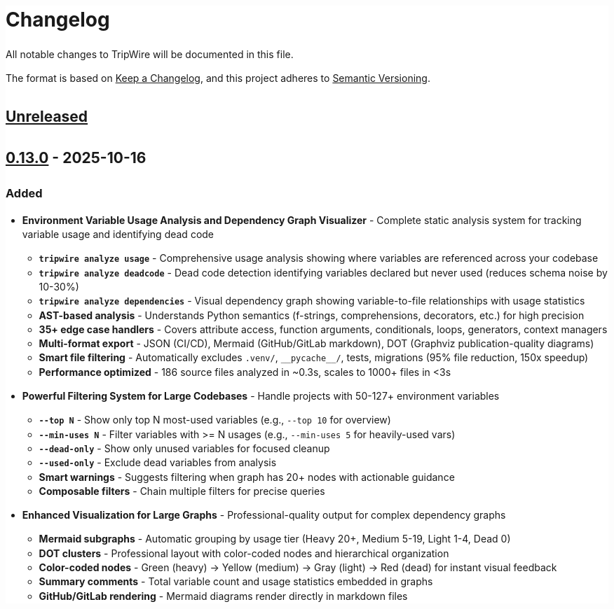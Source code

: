 # Changelog

All notable changes to TripWire will be documented in this file.

The format is based on [Keep a Changelog](https://keepachangelog.com/en/1.0.0/),
and this project adheres to [Semantic Versioning](https://semver.org/spec/v2.0.0.html).

## [Unreleased]

## [0.13.0] - 2025-10-16

### Added

- **Environment Variable Usage Analysis and Dependency Graph Visualizer** - Complete static analysis system for tracking variable usage and identifying dead code
  - **`tripwire analyze usage`** - Comprehensive usage analysis showing where variables are referenced across your codebase
  - **`tripwire analyze deadcode`** - Dead code detection identifying variables declared but never used (reduces schema noise by 10-30%)
  - **`tripwire analyze dependencies`** - Visual dependency graph showing variable-to-file relationships with usage statistics
  - **AST-based analysis** - Understands Python semantics (f-strings, comprehensions, decorators, etc.) for high precision
  - **35+ edge case handlers** - Covers attribute access, function arguments, conditionals, loops, generators, context managers
  - **Multi-format export** - JSON (CI/CD), Mermaid (GitHub/GitLab markdown), DOT (Graphviz publication-quality diagrams)
  - **Smart file filtering** - Automatically excludes `.venv/`, `__pycache__/`, tests, migrations (95% file reduction, 150x speedup)
  - **Performance optimized** - 186 source files analyzed in ~0.3s, scales to 1000+ files in <3s

- **Powerful Filtering System for Large Codebases** - Handle projects with 50-127+ environment variables
  - **`--top N`** - Show only top N most-used variables (e.g., `--top 10` for overview)
  - **`--min-uses N`** - Filter variables with >= N usages (e.g., `--min-uses 5` for heavily-used vars)
  - **`--dead-only`** - Show only unused variables for focused cleanup
  - **`--used-only`** - Exclude dead variables from analysis
  - **Smart warnings** - Suggests filtering when graph has 20+ nodes with actionable guidance
  - **Composable filters** - Chain multiple filters for precise queries

- **Enhanced Visualization for Large Graphs** - Professional-quality output for complex dependency graphs
  - **Mermaid subgraphs** - Automatic grouping by usage tier (Heavy 20+, Medium 5-19, Light 1-4, Dead 0)
  - **DOT clusters** - Professional layout with color-coded nodes and hierarchical organization
  - **Color-coded nodes** - Green (heavy) → Yellow (medium) → Gray (light) → Red (dead) for instant visual feedback
  - **Summary comments** - Total variable count and usage statistics embedded in graphs
  - **GitHub/GitLab rendering** - Mermaid diagrams render directly in markdown files


[Unreleased]: https://github.com/Daily-Nerd/TripWire/compare/v0.13.0...HEAD
[0.13.0]: https://github.com/Daily-Nerd/TripWire/compare/v0.12.4...v0.13.0
[0.12.4]: https://github.com/Daily-Nerd/TripWire/compare/v0.12.3...v0.12.4
[0.12.3]: https://github.com/Daily-Nerd/TripWire/compare/v0.12.2...v0.12.3
[0.12.2]: https://github.com/Daily-Nerd/TripWire/compare/v0.12.1...v0.12.2
[0.12.1]: https://github.com/Daily-Nerd/TripWire/compare/v0.12.0...v0.12.1
[0.12.0]: https://github.com/Daily-Nerd/TripWire/compare/v0.11.1...v0.12.0
[0.11.1]: https://github.com/Daily-Nerd/TripWire/compare/v0.11.0...v0.11.1
[0.11.0]: https://github.com/Daily-Nerd/TripWire/compare/v0.10.4...v0.11.0
[0.10.4]: https://github.com/Daily-Nerd/TripWire/compare/v0.10.3...v0.10.4
[0.10.3]: https://github.com/Daily-Nerd/TripWire/compare/v0.10.2...v0.10.3
[0.10.2]: https://github.com/Daily-Nerd/TripWire/compare/v0.10.1...v0.10.2
[0.10.1]: https://github.com/Daily-Nerd/TripWire/compare/v0.10.0...v0.10.1
[0.10.0]: https://github.com/Daily-Nerd/TripWire/compare/v0.9.0...v0.10.0
[0.9.0]: https://github.com/Daily-Nerd/TripWire/compare/v0.8.1...v0.9.0
[0.8.1]: https://github.com/Daily-Nerd/TripWire/compare/v0.8.0...v0.8.1
[0.8.0]: https://github.com/Daily-Nerd/TripWire/compare/v0.7.1...v0.8.0
[0.7.1]: https://github.com/Daily-Nerd/TripWire/compare/v0.7.0...v0.7.1
[0.7.0]: https://github.com/Daily-Nerd/TripWire/compare/v0.6.0...v0.7.0
[0.6.0]: https://github.com/Daily-Nerd/TripWire/compare/v0.5.2...v0.6.0
[0.5.2]: https://github.com/Daily-Nerd/TripWire/compare/v0.5.1...v0.5.2
[0.5.1]: https://github.com/Daily-Nerd/TripWire/compare/v0.5.0...v0.5.1
[0.5.0]: https://github.com/Daily-Nerd/TripWire/compare/v0.4.2...v0.5.0
[0.4.2]: https://github.com/Daily-Nerd/TripWire/compare/v0.4.1...v0.4.2
[0.4.1]: https://github.com/Daily-Nerd/TripWire/compare/v0.4.0...v0.4.1
[0.4.0]: https://github.com/Daily-Nerd/TripWire/compare/v0.3.0...v0.4.0
[0.3.0]: https://github.com/Daily-Nerd/TripWire/compare/v0.2.0...v0.3.0
[0.2.0]: https://github.com/Daily-Nerd/TripWire/compare/v0.1.0...v0.2.0
[0.1.0]: https://github.com/Daily-Nerd/TripWire/releases/tag/v0.1.0